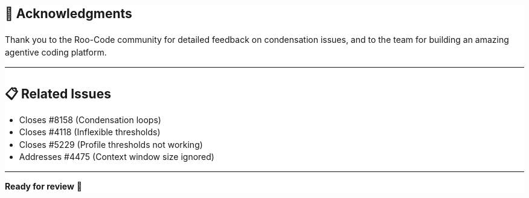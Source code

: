 
## 🙏 Acknowledgments

Thank you to the Roo-Code community for detailed feedback on condensation issues, and to the team for building an amazing agentive coding platform.

---

## 📋 Related Issues

- Closes #8158 (Condensation loops)
- Closes #4118 (Inflexible thresholds)
- Closes #5229 (Profile thresholds not working)
- Addresses #4475 (Context window size ignored)

---

**Ready for review** 🚀